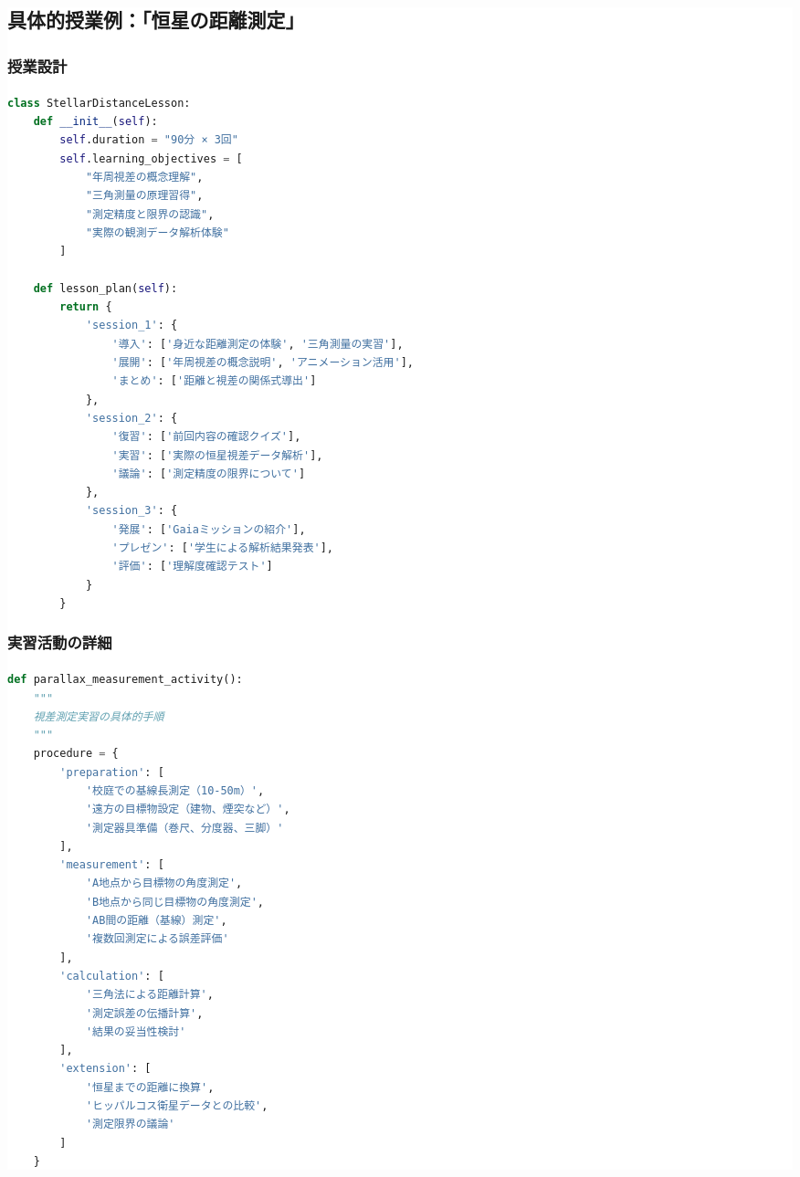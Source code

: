 ## 具体的授業例：「恒星の距離測定」

### 授業設計
```python
class StellarDistanceLesson:
    def __init__(self):
        self.duration = "90分 × 3回"
        self.learning_objectives = [
            "年周視差の概念理解",
            "三角測量の原理習得", 
            "測定精度と限界の認識",
            "実際の観測データ解析体験"
        ]
    
    def lesson_plan(self):
        return {
            'session_1': {
                '導入': ['身近な距離測定の体験', '三角測量の実習'],
                '展開': ['年周視差の概念説明', 'アニメーション活用'],
                'まとめ': ['距離と視差の関係式導出']
            },
            'session_2': {
                '復習': ['前回内容の確認クイズ'],
                '実習': ['実際の恒星視差データ解析'],
                '議論': ['測定精度の限界について']
            },
            'session_3': {
                '発展': ['Gaiaミッションの紹介'],
                'プレゼン': ['学生による解析結果発表'],
                '評価': ['理解度確認テスト']
            }
        }
```

### 実習活動の詳細
```python
def parallax_measurement_activity():
    """
    視差測定実習の具体的手順
    """
    procedure = {
        'preparation': [
            '校庭での基線長測定（10-50m）',
            '遠方の目標物設定（建物、煙突など）',
            '測定器具準備（巻尺、分度器、三脚）'
        ],
        'measurement': [
            'A地点から目標物の角度測定',
            'B地点から同じ目標物の角度測定', 
            'AB間の距離（基線）測定',
            '複数回測定による誤差評価'
        ],
        'calculation': [
            '三角法による距離計算',
            '測定誤差の伝播計算',
            '結果の妥当性検討'
        ],
        'extension': [
            '恒星までの距離に換算',
            'ヒッパルコス衛星データとの比較',
            '測定限界の議論'
        ]
    }
```